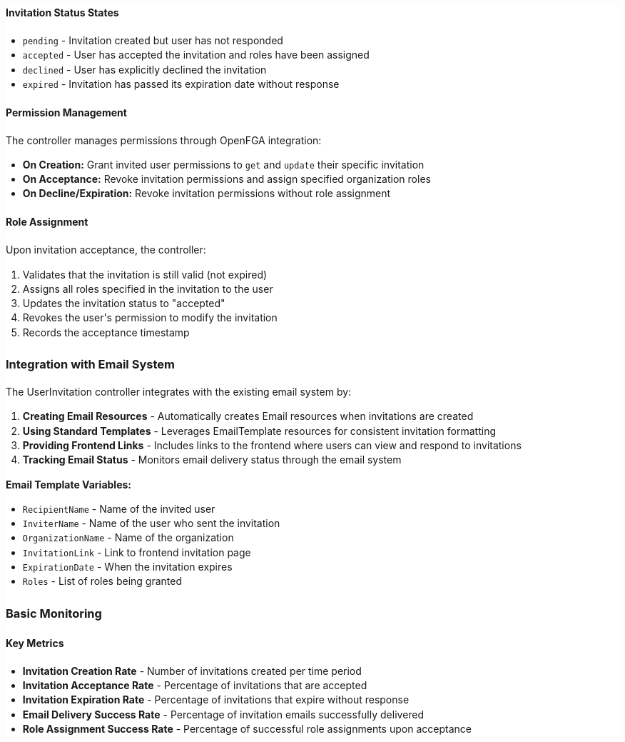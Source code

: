 #### Invitation Status States

- `pending` - Invitation created but user has not responded
- `accepted` - User has accepted the invitation and roles have been assigned
- `declined` - User has explicitly declined the invitation
- `expired` - Invitation has passed its expiration date without response

#### Permission Management

The controller manages permissions through OpenFGA integration:

- **On Creation:** Grant invited user permissions to `get` and `update` their specific invitation
- **On Acceptance:** Revoke invitation permissions and assign specified organization roles
- **On Decline/Expiration:** Revoke invitation permissions without role assignment

#### Role Assignment

Upon invitation acceptance, the controller:

1. Validates that the invitation is still valid (not expired)
2. Assigns all roles specified in the invitation to the user
3. Updates the invitation status to "accepted"
4. Revokes the user's permission to modify the invitation
5. Records the acceptance timestamp

### Integration with Email System

The UserInvitation controller integrates with the existing email system by:

1. **Creating Email Resources** - Automatically creates Email resources when invitations are created
2. **Using Standard Templates** - Leverages EmailTemplate resources for consistent invitation formatting
3. **Providing Frontend Links** - Includes links to the frontend where users can view and respond to invitations
4. **Tracking Email Status** - Monitors email delivery status through the email system

**Email Template Variables:**
- `RecipientName` - Name of the invited user
- `InviterName` - Name of the user who sent the invitation
- `OrganizationName` - Name of the organization
- `InvitationLink` - Link to frontend invitation page
- `ExpirationDate` - When the invitation expires
- `Roles` - List of roles being granted

### Basic Monitoring

#### Key Metrics

- **Invitation Creation Rate** - Number of invitations created per time period
- **Invitation Acceptance Rate** - Percentage of invitations that are accepted
- **Invitation Expiration Rate** - Percentage of invitations that expire without response
- **Email Delivery Success Rate** - Percentage of invitation emails successfully delivered
- **Role Assignment Success Rate** - Percentage of successful role assignments upon acceptance
